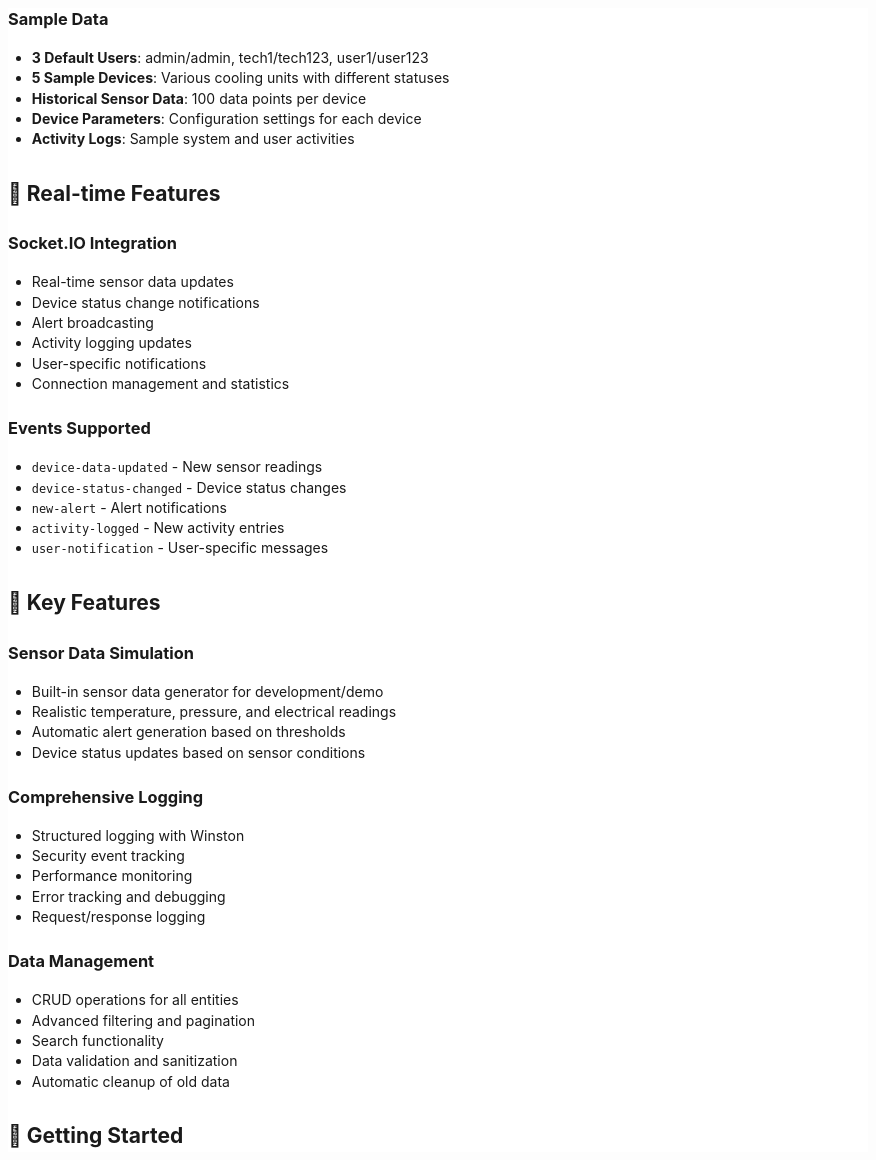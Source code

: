 ### **Sample Data**
- **3 Default Users**: admin/admin, tech1/tech123, user1/user123
- **5 Sample Devices**: Various cooling units with different statuses
- **Historical Sensor Data**: 100 data points per device
- **Device Parameters**: Configuration settings for each device
- **Activity Logs**: Sample system and user activities

## 🔄 **Real-time Features**

### **Socket.IO Integration**
- Real-time sensor data updates
- Device status change notifications
- Alert broadcasting
- Activity logging updates
- User-specific notifications
- Connection management and statistics

### **Events Supported**
- `device-data-updated` - New sensor readings
- `device-status-changed` - Device status changes
- `new-alert` - Alert notifications
- `activity-logged` - New activity entries
- `user-notification` - User-specific messages

## 🎯 **Key Features**

### **Sensor Data Simulation**
- Built-in sensor data generator for development/demo
- Realistic temperature, pressure, and electrical readings
- Automatic alert generation based on thresholds
- Device status updates based on sensor conditions

### **Comprehensive Logging**
- Structured logging with Winston
- Security event tracking
- Performance monitoring
- Error tracking and debugging
- Request/response logging

### **Data Management**
- CRUD operations for all entities
- Advanced filtering and pagination
- Search functionality
- Data validation and sanitization
- Automatic cleanup of old data

## 🚀 **Getting Started**
